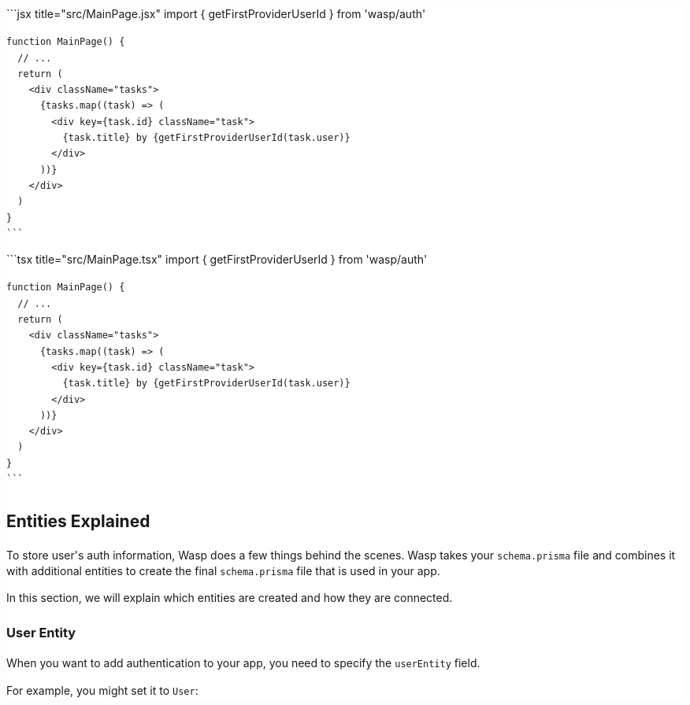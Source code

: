 <Tabs groupId="js-ts">
  <TabItem value="js" label="JavaScript">
    ```jsx title="src/MainPage.jsx"
    import { getFirstProviderUserId } from 'wasp/auth'

    function MainPage() {
      // ...
      return (
        <div className="tasks">
          {tasks.map((task) => (
            <div key={task.id} className="task">
              {task.title} by {getFirstProviderUserId(task.user)}
            </div>
          ))}
        </div>
      )
    }
    ```
  </TabItem>

  <TabItem value="ts" label="TypeScript">
    ```tsx title="src/MainPage.tsx"
    import { getFirstProviderUserId } from 'wasp/auth'

    function MainPage() {
      // ...
      return (
        <div className="tasks">
          {tasks.map((task) => (
            <div key={task.id} className="task">
              {task.title} by {getFirstProviderUserId(task.user)}
            </div>
          ))}
        </div>
      )
    }
    ```
  </TabItem>
</Tabs>

## Entities Explained

To store user's auth information, Wasp does a few things behind the scenes. Wasp takes your `schema.prisma` file and combines it with additional entities to create the final `schema.prisma` file that is used in your app.

In this section, we will explain which entities are created and how they are connected.

### User Entity

When you want to add authentication to your app, you need to specify the `userEntity` field.

For example, you might set it to `User`:

